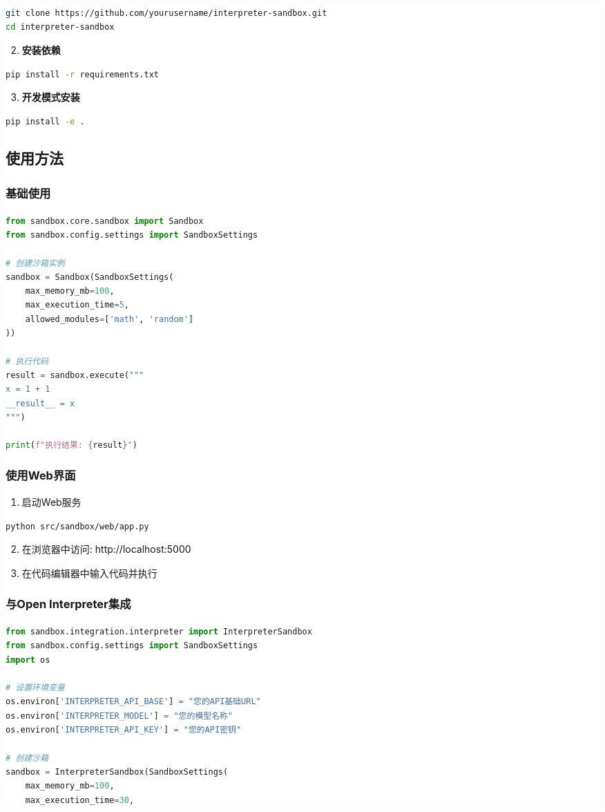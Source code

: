 ```bash
git clone https://github.com/yourusername/interpreter-sandbox.git
cd interpreter-sandbox
```

2. **安装依赖**

```bash
pip install -r requirements.txt
```

3. **开发模式安装**

```bash
pip install -e .
```

## 使用方法

### 基础使用

```python
from sandbox.core.sandbox import Sandbox
from sandbox.config.settings import SandboxSettings

# 创建沙箱实例
sandbox = Sandbox(SandboxSettings(
    max_memory_mb=100,
    max_execution_time=5,
    allowed_modules=['math', 'random']
))

# 执行代码
result = sandbox.execute("""
x = 1 + 1
__result__ = x
""")

print(f"执行结果: {result}")
```

### 使用Web界面

1. 启动Web服务

```bash
python src/sandbox/web/app.py
```

2. 在浏览器中访问: http://localhost:5000

3. 在代码编辑器中输入代码并执行

### 与Open Interpreter集成

```python
from sandbox.integration.interpreter import InterpreterSandbox
from sandbox.config.settings import SandboxSettings
import os

# 设置环境变量
os.environ['INTERPRETER_API_BASE'] = "您的API基础URL"
os.environ['INTERPRETER_MODEL'] = "您的模型名称"
os.environ['INTERPRETER_API_KEY'] = "您的API密钥"

# 创建沙箱
sandbox = InterpreterSandbox(SandboxSettings(
    max_memory_mb=100,
    max_execution_time=30,
```